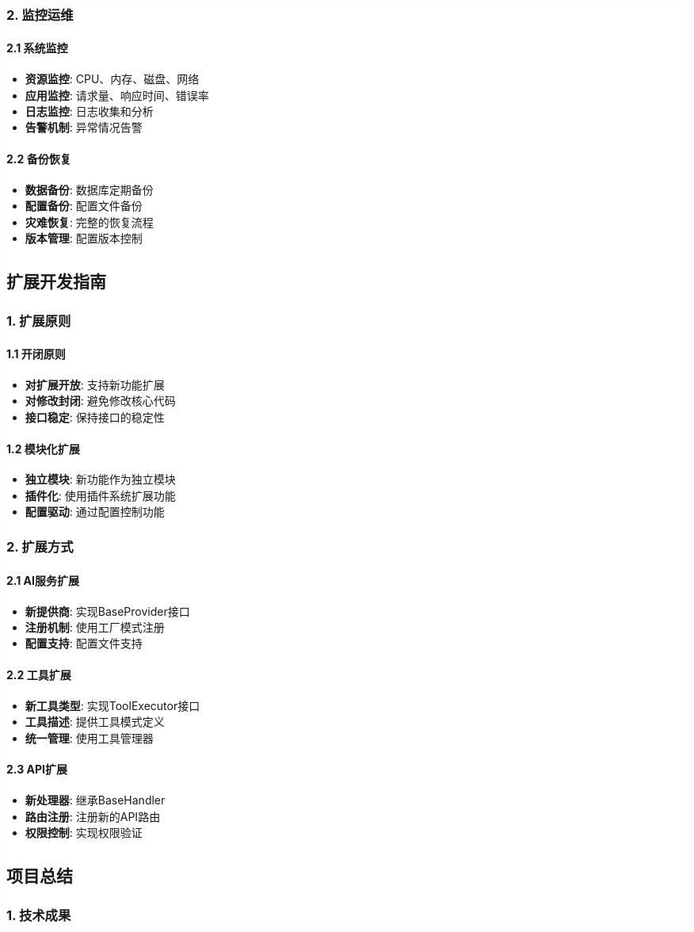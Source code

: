 ### 2. 监控运维

#### 2.1 系统监控
- **资源监控**: CPU、内存、磁盘、网络
- **应用监控**: 请求量、响应时间、错误率
- **日志监控**: 日志收集和分析
- **告警机制**: 异常情况告警

#### 2.2 备份恢复
- **数据备份**: 数据库定期备份
- **配置备份**: 配置文件备份
- **灾难恢复**: 完整的恢复流程
- **版本管理**: 配置版本控制

## 扩展开发指南

### 1. 扩展原则

#### 1.1 开闭原则
- **对扩展开放**: 支持新功能扩展
- **对修改封闭**: 避免修改核心代码
- **接口稳定**: 保持接口的稳定性

#### 1.2 模块化扩展
- **独立模块**: 新功能作为独立模块
- **插件化**: 使用插件系统扩展功能
- **配置驱动**: 通过配置控制功能

### 2. 扩展方式

#### 2.1 AI服务扩展
- **新提供商**: 实现BaseProvider接口
- **注册机制**: 使用工厂模式注册
- **配置支持**: 配置文件支持

#### 2.2 工具扩展
- **新工具类型**: 实现ToolExecutor接口
- **工具描述**: 提供工具模式定义
- **统一管理**: 使用工具管理器

#### 2.3 API扩展
- **新处理器**: 继承BaseHandler
- **路由注册**: 注册新的API路由
- **权限控制**: 实现权限验证

## 项目总结

### 1. 技术成果
